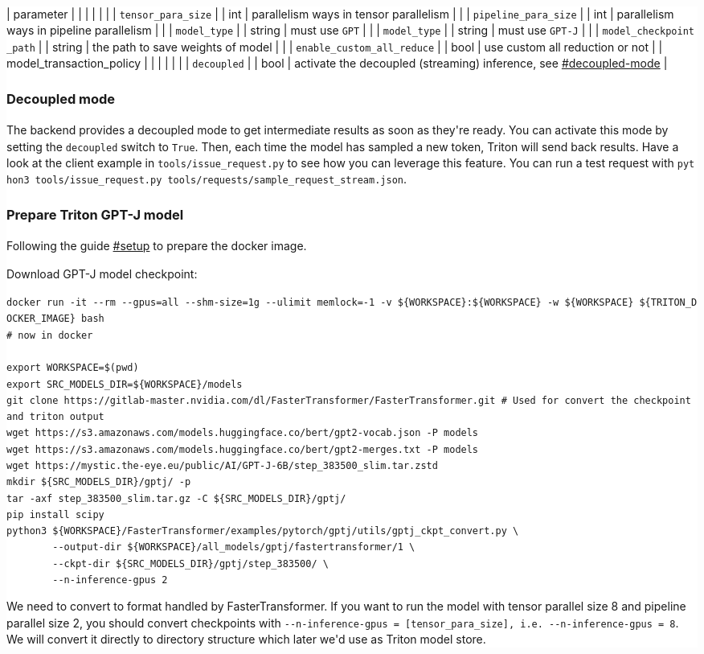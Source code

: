   |        parameter         |                                 |                                                  |           |                                                                                                                                 |
  |                          |       `tensor_para_size`        |                                                  |    int    |                                             parallelism ways in tensor parallelism                                              |
  |                          |      `pipeline_para_size`       |                                                  |    int    |                                            parallelism ways in pipeline parallelism                                             |
  |                          |          `model_type`           |                                                  |  string   |                                                         must use `GPT`                                                          |
  |                          |          `model_type`           |                                                  |  string   |                                                        must use `GPT-J`                                                         |
  |                          |     `model_checkpoint_path`     |                                                  |  string   |                                                the path to save weights of model                                                |
  |                          |   `enable_custom_all_reduce`    |                                                  |   bool    |                                                 use custom all reduction or not                                                 |
  | model_transaction_policy |                                 |                                                  |           |                                                                                                                                 |
  |                          |           `decoupled`           |                                                  |   bool    |                      activate the decoupled (streaming) inference, see [#decoupled-mode](#decoupled-mode)                       |

### Decoupled mode

The backend provides a decoupled mode to get intermediate results as soon as they're ready. You can activate this mode by setting the `decoupled` switch to `True`. Then, each time the model has sampled a new token, Triton will send back results. Have a look at the client example in `tools/issue_request.py` to see how you can leverage this feature. You can run a test request with `python3 tools/issue_request.py tools/requests/sample_request_stream.json`.


### Prepare Triton GPT-J model

Following the guide [#setup](../README.md#setup) to prepare the docker image.

Download GPT-J model checkpoint:

```shell
docker run -it --rm --gpus=all --shm-size=1g --ulimit memlock=-1 -v ${WORKSPACE}:${WORKSPACE} -w ${WORKSPACE} ${TRITON_DOCKER_IMAGE} bash
# now in docker

export WORKSPACE=$(pwd)
export SRC_MODELS_DIR=${WORKSPACE}/models
git clone https://gitlab-master.nvidia.com/dl/FasterTransformer/FasterTransformer.git # Used for convert the checkpoint and triton output
wget https://s3.amazonaws.com/models.huggingface.co/bert/gpt2-vocab.json -P models
wget https://s3.amazonaws.com/models.huggingface.co/bert/gpt2-merges.txt -P models
wget https://mystic.the-eye.eu/public/AI/GPT-J-6B/step_383500_slim.tar.zstd
mkdir ${SRC_MODELS_DIR}/gptj/ -p
tar -axf step_383500_slim.tar.gz -C ${SRC_MODELS_DIR}/gptj/
pip install scipy
python3 ${WORKSPACE}/FasterTransformer/examples/pytorch/gptj/utils/gptj_ckpt_convert.py \
        --output-dir ${WORKSPACE}/all_models/gptj/fastertransformer/1 \
        --ckpt-dir ${SRC_MODELS_DIR}/gptj/step_383500/ \
        --n-inference-gpus 2
```

We need to convert to format handled by FasterTransformer. 
If you want to run the model with tensor parallel size 8 and pipeline parallel size 2,
you should convert checkpoints with `--n-inference-gpus = [tensor_para_size], i.e. --n-inference-gpus = 8`. 
We will convert it directly to directory structure which later we'd use as Triton model store.
